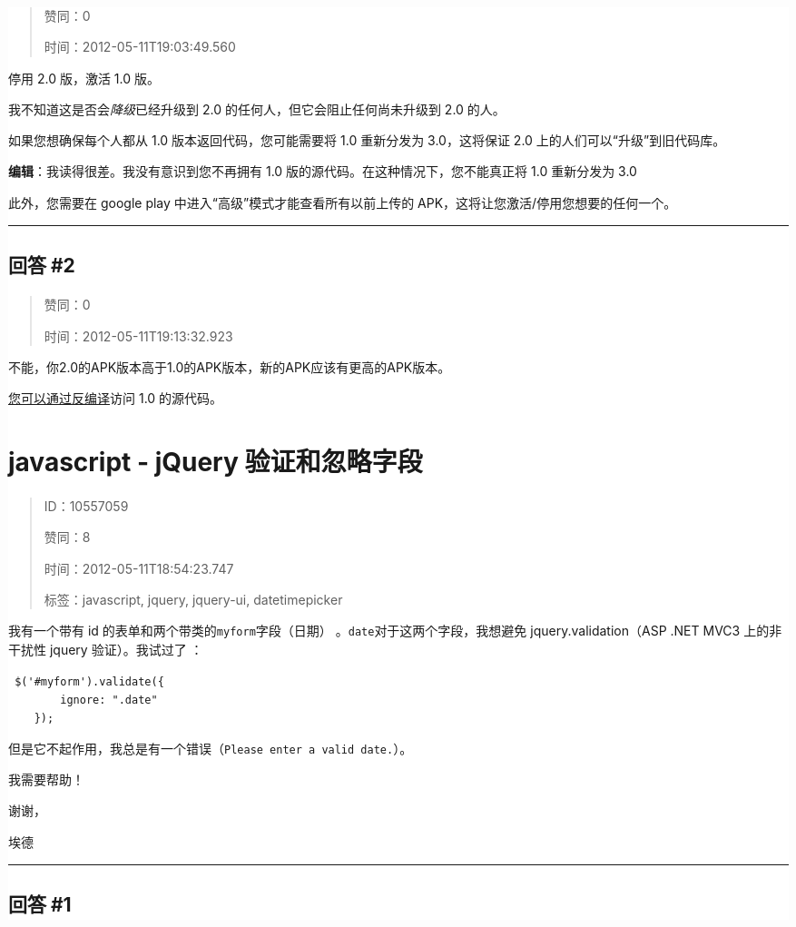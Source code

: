 > 赞同：0
> 
> 时间：2012-05-11T19:03:49.560

停用 2.0 版，激活 1.0 版。

我不知道这是否会*降级*已经升级到 2.0 的任何人，但它会阻止任何尚未升级到 2.0 的人。

如果您想确保每个人都从 1.0 版本返回代码，您可能需要将 1.0 重新分发为 3.0，这将保证 2.0 上的人们可以“升级”到旧代码库。

**编辑**：我读得很差。我没有意识到您不再拥有 1.0 版的源代码。在这种情况下，您不能真正将 1.0 重新分发为 3.0

此外，您需要在 google play 中进入“高级”模式才能查看所有以前上传的 APK，这将让您激活/停用您想要的任何一个。

* * *

## 回答 #2

> 赞同：0
> 
> 时间：2012-05-11T19:13:32.923

不能，你2.0的APK版本高于1.0的APK版本，新的APK应该有更高的APK版本。

[您可以通过反编译](https://stackoverflow.com/questions/3122635/is-it-possible-to-decompile-an-android-apk-file)访问 1.0 的源代码。

# javascript - jQuery 验证和忽略字段

> ID：10557059
> 
> 赞同：8
> 
> 时间：2012-05-11T18:54:23.747
> 
> 标签：javascript, jquery, jquery-ui, datetimepicker

我有一个带有 id 的表单和两个带类的`myform`字段（日期） 。`date`对于这两个字段，我想避免 jquery.validation（ASP .NET MVC3 上的非干扰性 jquery 验证）。我试过了 ：

```
 $('#myform').validate({
        ignore: ".date"
    }); 
```

但是它不起作用，我总是有一个错误（`Please enter a valid date.`）。

我需要帮助！

谢谢，

埃德

* * *

## 回答 #1
